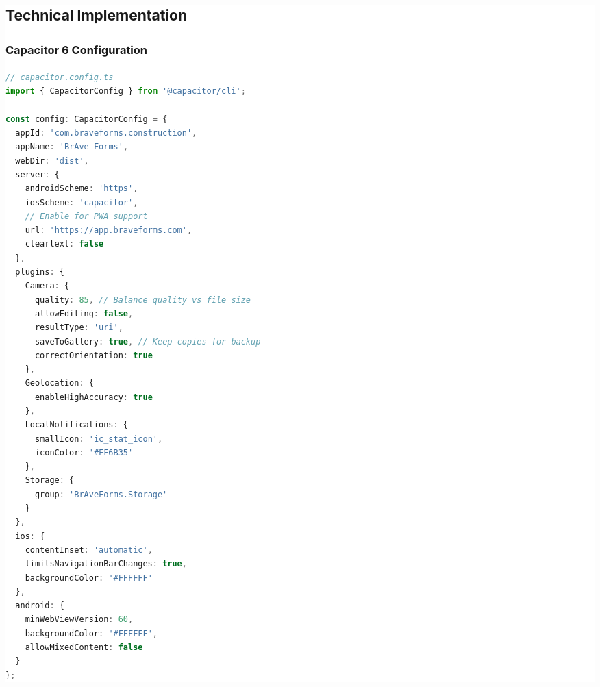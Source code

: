 ## Technical Implementation

### Capacitor 6 Configuration

```typescript
// capacitor.config.ts
import { CapacitorConfig } from '@capacitor/cli';

const config: CapacitorConfig = {
  appId: 'com.braveforms.construction',
  appName: 'BrAve Forms',
  webDir: 'dist',
  server: {
    androidScheme: 'https',
    iosScheme: 'capacitor',
    // Enable for PWA support
    url: 'https://app.braveforms.com',
    cleartext: false
  },
  plugins: {
    Camera: {
      quality: 85, // Balance quality vs file size
      allowEditing: false,
      resultType: 'uri',
      saveToGallery: true, // Keep copies for backup
      correctOrientation: true
    },
    Geolocation: {
      enableHighAccuracy: true
    },
    LocalNotifications: {
      smallIcon: 'ic_stat_icon',
      iconColor: '#FF6B35'
    },
    Storage: {
      group: 'BrAveForms.Storage'
    }
  },
  ios: {
    contentInset: 'automatic',
    limitsNavigationBarChanges: true,
    backgroundColor: '#FFFFFF'
  },
  android: {
    minWebViewVersion: 60,
    backgroundColor: '#FFFFFF',
    allowMixedContent: false
  }
};
```
